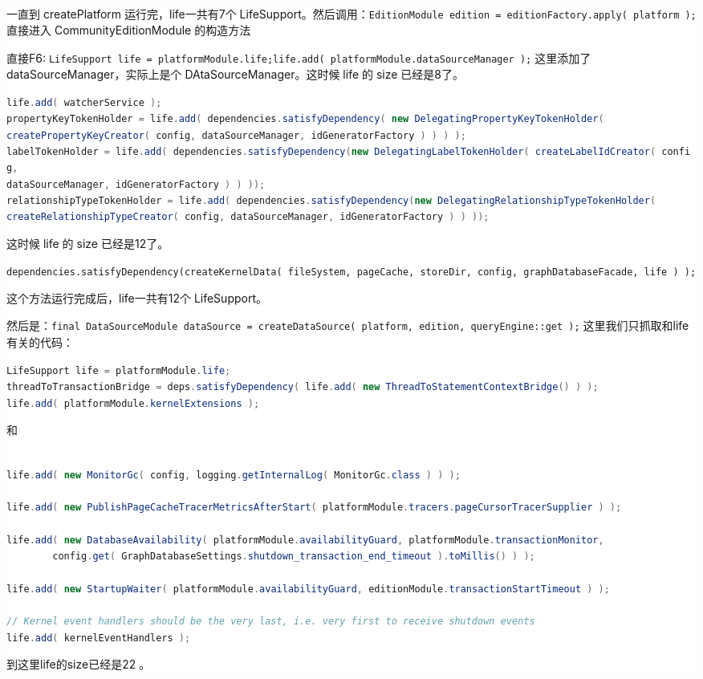 
一直到 createPlatform 运行完，life一共有7个 LifeSupport。然后调用：`EditionModule edition = editionFactory.apply( platform );`直接进入 CommunityEditionModule 的构造方法


直接F6: `LifeSupport life = platformModule.life;life.add( platformModule.dataSourceManager );`
这里添加了 dataSourceManager，实际上是个 DAtaSourceManager。这时候 life 的 size 已经是8了。
```java
life.add( watcherService );
propertyKeyTokenHolder = life.add( dependencies.satisfyDependency( new DelegatingPropertyKeyTokenHolder(
createPropertyKeyCreator( config, dataSourceManager, idGeneratorFactory ) ) ) );
labelTokenHolder = life.add( dependencies.satisfyDependency(new DelegatingLabelTokenHolder( createLabelIdCreator( config,
dataSourceManager, idGeneratorFactory ) ) ));
relationshipTypeTokenHolder = life.add( dependencies.satisfyDependency(new DelegatingRelationshipTypeTokenHolder(
createRelationshipTypeCreator( config, dataSourceManager, idGeneratorFactory ) ) ));
```
这时候 life 的 size 已经是12了。


`dependencies.satisfyDependency(createKernelData( fileSystem, pageCache, storeDir, config, graphDatabaseFacade, life ) );`

这个方法运行完成后，life一共有12个 LifeSupport。

然后是：`final DataSourceModule dataSource = createDataSource( platform, edition, queryEngine::get );`
这里我们只抓取和life有关的代码：
```java
LifeSupport life = platformModule.life;
threadToTransactionBridge = deps.satisfyDependency( life.add( new ThreadToStatementContextBridge() ) );
life.add( platformModule.kernelExtensions );
```
和

```java

life.add( new MonitorGc( config, logging.getInternalLog( MonitorGc.class ) ) );

life.add( new PublishPageCacheTracerMetricsAfterStart( platformModule.tracers.pageCursorTracerSupplier ) );

life.add( new DatabaseAvailability( platformModule.availabilityGuard, platformModule.transactionMonitor,
        config.get( GraphDatabaseSettings.shutdown_transaction_end_timeout ).toMillis() ) );

life.add( new StartupWaiter( platformModule.availabilityGuard, editionModule.transactionStartTimeout ) );

// Kernel event handlers should be the very last, i.e. very first to receive shutdown events
life.add( kernelEventHandlers );
```

到这里life的size已经是22 。
